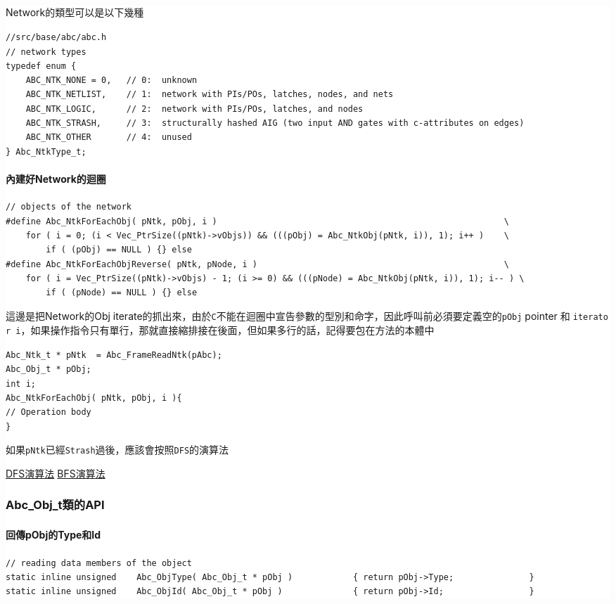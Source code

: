 Network的類型可以是以下幾種
```c=
//src/base/abc/abc.h
// network types
typedef enum { 
    ABC_NTK_NONE = 0,   // 0:  unknown
    ABC_NTK_NETLIST,    // 1:  network with PIs/POs, latches, nodes, and nets
    ABC_NTK_LOGIC,      // 2:  network with PIs/POs, latches, and nodes
    ABC_NTK_STRASH,     // 3:  structurally hashed AIG (two input AND gates with c-attributes on edges)
    ABC_NTK_OTHER       // 4:  unused
} Abc_NtkType_t;

```

#### 內建好Network的迴圈
```c=
// objects of the network
#define Abc_NtkForEachObj( pNtk, pObj, i )                                                         \
    for ( i = 0; (i < Vec_PtrSize((pNtk)->vObjs)) && (((pObj) = Abc_NtkObj(pNtk, i)), 1); i++ )    \
        if ( (pObj) == NULL ) {} else
#define Abc_NtkForEachObjReverse( pNtk, pNode, i )                                                 \
    for ( i = Vec_PtrSize((pNtk)->vObjs) - 1; (i >= 0) && (((pNode) = Abc_NtkObj(pNtk, i)), 1); i-- ) \
        if ( (pNode) == NULL ) {} else
```

這邊是把Network的Obj iterate的抓出來，由於```C```不能在迴圈中宣告參數的型別和命字，因此呼叫前必須要定義空的```pObj``` pointer 和 ```iterator i```，如果操作指令只有單行，那就直接縮排接在後面，但如果多行的話，記得要包在方法的本體中
```c=
Abc_Ntk_t * pNtk  = Abc_FrameReadNtk(pAbc);
Abc_Obj_t * pObj;
int i;
Abc_NtkForEachObj( pNtk, pObj, i ){
// Operation body
}
```

如果```pNtk```已經```Strash```過後，應該會按照```DFS```的演算法

[DFS演算法](http://simonsays-tw.com/web/DFS-BFS/DepthFirstSearch.html)
[BFS演算法](http://simonsays-tw.com/web/DFS-BFS/BreadthFirstSearch.html)


### Abc_Obj_t類的API
#### 回傳pObj的Type和Id
```c=
// reading data members of the object
static inline unsigned    Abc_ObjType( Abc_Obj_t * pObj )            { return pObj->Type;               }
static inline unsigned    Abc_ObjId( Abc_Obj_t * pObj )              { return pObj->Id;                 }
```
